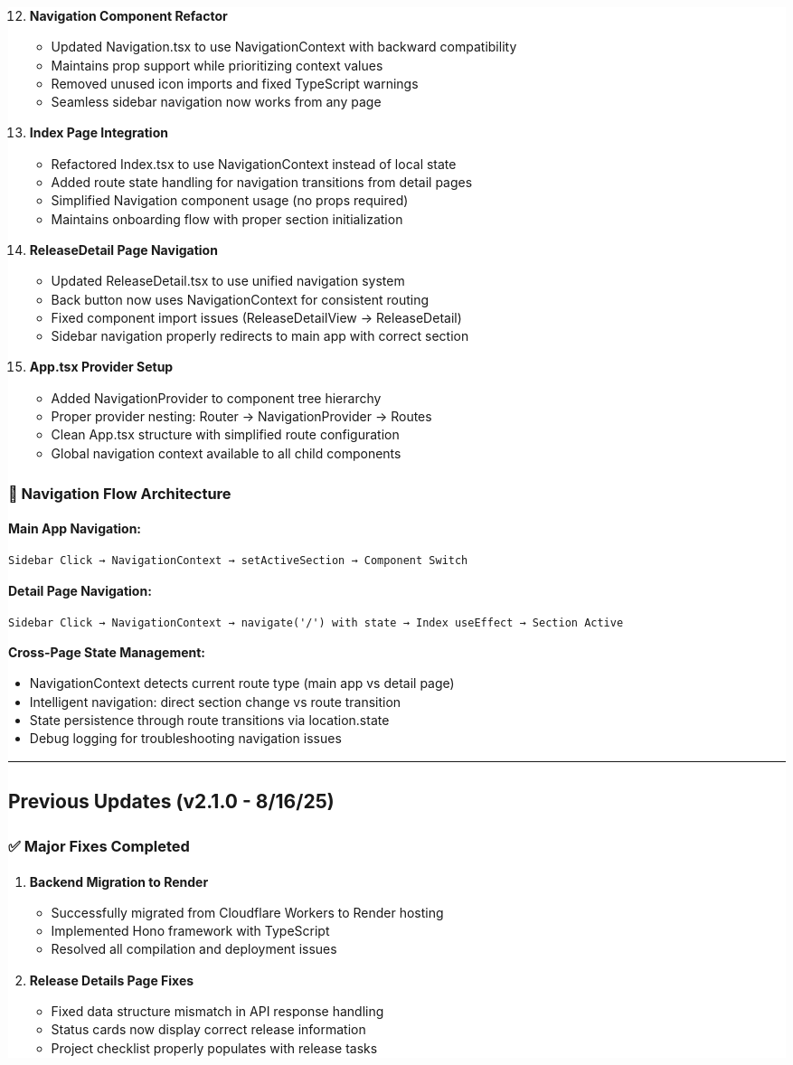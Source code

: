12. **Navigation Component Refactor**
    - Updated Navigation.tsx to use NavigationContext with backward compatibility
    - Maintains prop support while prioritizing context values
    - Removed unused icon imports and fixed TypeScript warnings
    - Seamless sidebar navigation now works from any page

13. **Index Page Integration**
    - Refactored Index.tsx to use NavigationContext instead of local state
    - Added route state handling for navigation transitions from detail pages
    - Simplified Navigation component usage (no props required)
    - Maintains onboarding flow with proper section initialization

14. **ReleaseDetail Page Navigation**
    - Updated ReleaseDetail.tsx to use unified navigation system
    - Back button now uses NavigationContext for consistent routing
    - Fixed component import issues (ReleaseDetailView → ReleaseDetail)
    - Sidebar navigation properly redirects to main app with correct section

15. **App.tsx Provider Setup**
    - Added NavigationProvider to component tree hierarchy
    - Proper provider nesting: Router → NavigationProvider → Routes
    - Clean App.tsx structure with simplified route configuration
    - Global navigation context available to all child components

### 🔄 Navigation Flow Architecture

**Main App Navigation:**
```
Sidebar Click → NavigationContext → setActiveSection → Component Switch
```

**Detail Page Navigation:**
```
Sidebar Click → NavigationContext → navigate('/') with state → Index useEffect → Section Active
```

**Cross-Page State Management:**
- NavigationContext detects current route type (main app vs detail page)
- Intelligent navigation: direct section change vs route transition
- State persistence through route transitions via location.state
- Debug logging for troubleshooting navigation issues

---

## Previous Updates (v2.1.0 - 8/16/25)

### ✅ Major Fixes Completed

1. **Backend Migration to Render**
   - Successfully migrated from Cloudflare Workers to Render hosting
   - Implemented Hono framework with TypeScript
   - Resolved all compilation and deployment issues

2. **Release Details Page Fixes**
   - Fixed data structure mismatch in API response handling
   - Status cards now display correct release information
   - Project checklist properly populates with release tasks
